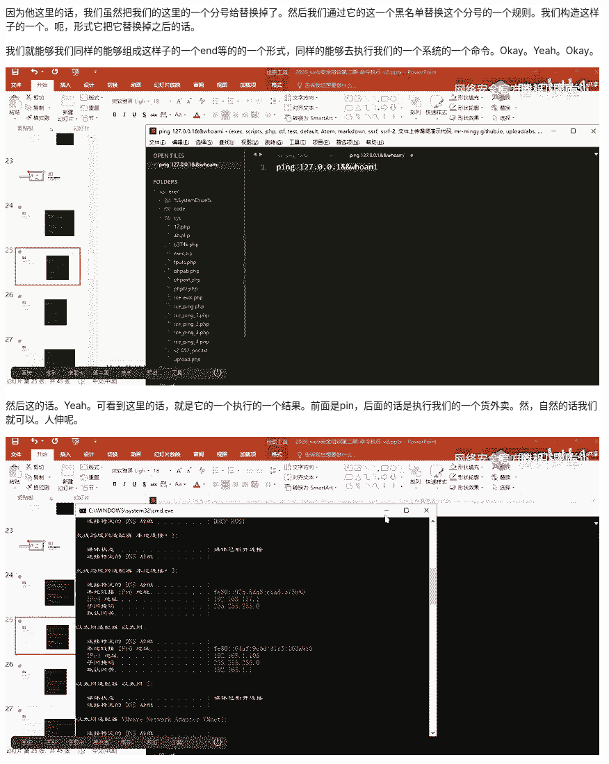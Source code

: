 因为他这里的话，我们虽然把我们的这里的一个分号给替换掉了。然后我们通过它的这一个黑名单替换这个分号的一个规则。我们构造这样子的一个。呃，形式它把它替换掉之后的话。

我们就能够我们同样的能够组成这样子的一个end等的的一个形式，同样的能够去执行我们的一个系统的一个命令。Okay。Yeah。Okay。



![](img/7d184de72c6358ef5adcf3982ef88641_198.png)

然后这的话。Yeah。可看到这里的话，就是它的一个执行的一个结果。前面是pin，后面的话是执行我们的一个货外卖。然，自然的话我们就可以。人伸呢。



![](img/7d184de72c6358ef5adcf3982ef88641_200.png)

